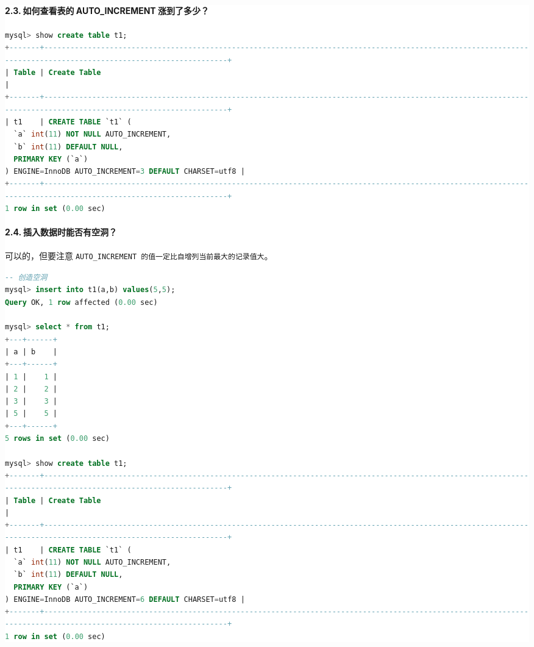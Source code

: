 #### 2.3. 如何查看表的 AUTO_INCREMENT 涨到了多少？
```sql
mysql> show create table t1;
+-------+------------------------------------------------------------------------------------------------------------------------------------------------------------------+
| Table | Create Table                                                                                                                                                     |
+-------+------------------------------------------------------------------------------------------------------------------------------------------------------------------+
| t1    | CREATE TABLE `t1` (
  `a` int(11) NOT NULL AUTO_INCREMENT,
  `b` int(11) DEFAULT NULL,
  PRIMARY KEY (`a`)
) ENGINE=InnoDB AUTO_INCREMENT=3 DEFAULT CHARSET=utf8 |
+-------+------------------------------------------------------------------------------------------------------------------------------------------------------------------+
1 row in set (0.00 sec)
```

#### 2.4. 插入数据时能否有空洞？

可以的，但要注意 `AUTO_INCREMENT 的值一定比自增列当前最大的记录值大`。

```sql
-- 创造空洞
mysql> insert into t1(a,b) values(5,5);
Query OK, 1 row affected (0.00 sec)

mysql> select * from t1;
+---+------+
| a | b    |
+---+------+
| 1 |    1 |
| 2 |    2 |
| 3 |    3 |
| 5 |    5 |
+---+------+
5 rows in set (0.00 sec)

mysql> show create table t1;
+-------+------------------------------------------------------------------------------------------------------------------------------------------------------------------+
| Table | Create Table                                                                                                                                                     |
+-------+------------------------------------------------------------------------------------------------------------------------------------------------------------------+
| t1    | CREATE TABLE `t1` (
  `a` int(11) NOT NULL AUTO_INCREMENT,
  `b` int(11) DEFAULT NULL,
  PRIMARY KEY (`a`)
) ENGINE=InnoDB AUTO_INCREMENT=6 DEFAULT CHARSET=utf8 |
+-------+------------------------------------------------------------------------------------------------------------------------------------------------------------------+
1 row in set (0.00 sec)
```
